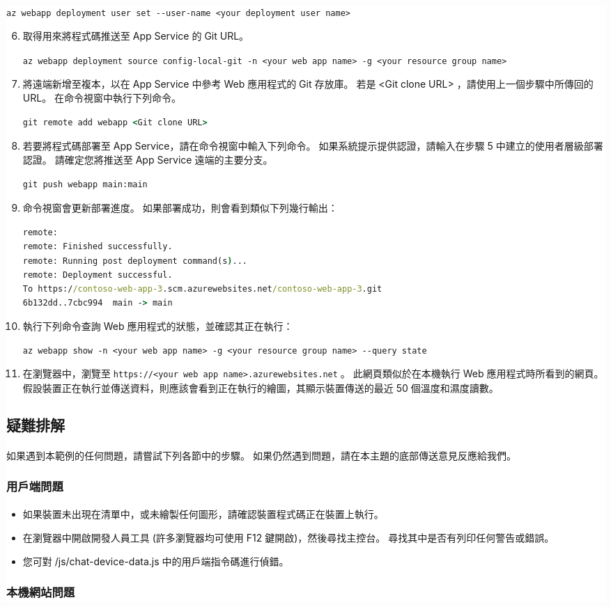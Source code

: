    ```azurecli-interactive
   az webapp deployment user set --user-name <your deployment user name>
   ```

6. 取得用來將程式碼推送至 App Service 的 Git URL。

   ```azurecli-interactive
   az webapp deployment source config-local-git -n <your web app name> -g <your resource group name>
   ```

7. 將遠端新增至複本，以在 App Service 中參考 Web 應用程式的 Git 存放庫。 若是 \<Git clone URL\> ，請使用上一個步驟中所傳回的 URL。 在命令視窗中執行下列命令。

   ```cmd
   git remote add webapp <Git clone URL>
   ```

8. 若要將程式碼部署至 App Service，請在命令視窗中輸入下列命令。 如果系統提示提供認證，請輸入在步驟 5 中建立的使用者層級部署認證。 請確定您將推送至 App Service 遠端的主要分支。

    ```cmd
    git push webapp main:main
    ```

9. 命令視窗會更新部署進度。 如果部署成功，則會看到類似下列幾行輸出：

    ```cmd
    remote:
    remote: Finished successfully.
    remote: Running post deployment command(s)...
    remote: Deployment successful.
    To https://contoso-web-app-3.scm.azurewebsites.net/contoso-web-app-3.git
    6b132dd..7cbc994  main -> main
    ```

10. 執行下列命令查詢 Web 應用程式的狀態，並確認其正在執行：

    ```azurecli-interactive
    az webapp show -n <your web app name> -g <your resource group name> --query state
    ```

11. 在瀏覽器中，瀏覽至 `https://<your web app name>.azurewebsites.net` 。 此網頁類似於在本機執行 Web 應用程式時所看到的網頁。 假設裝置正在執行並傳送資料，則應該會看到正在執行的繪圖，其顯示裝置傳送的最近 50 個溫度和濕度讀數。

## <a name="troubleshooting"></a>疑難排解

如果遇到本範例的任何問題，請嘗試下列各節中的步驟。 如果仍然遇到問題，請在本主題的底部傳送意見反應給我們。

### <a name="client-issues"></a>用戶端問題

* 如果裝置未出現在清單中，或未繪製任何圖形，請確認裝置程式碼正在裝置上執行。

* 在瀏覽器中開啟開發人員工具 (許多瀏覽器均可使用 F12 鍵開啟)，然後尋找主控台。 尋找其中是否有列印任何警告或錯誤。

* 您可對 /js/chat-device-data.js 中的用戶端指令碼進行偵錯。

### <a name="local-website-issues"></a>本機網站問題
